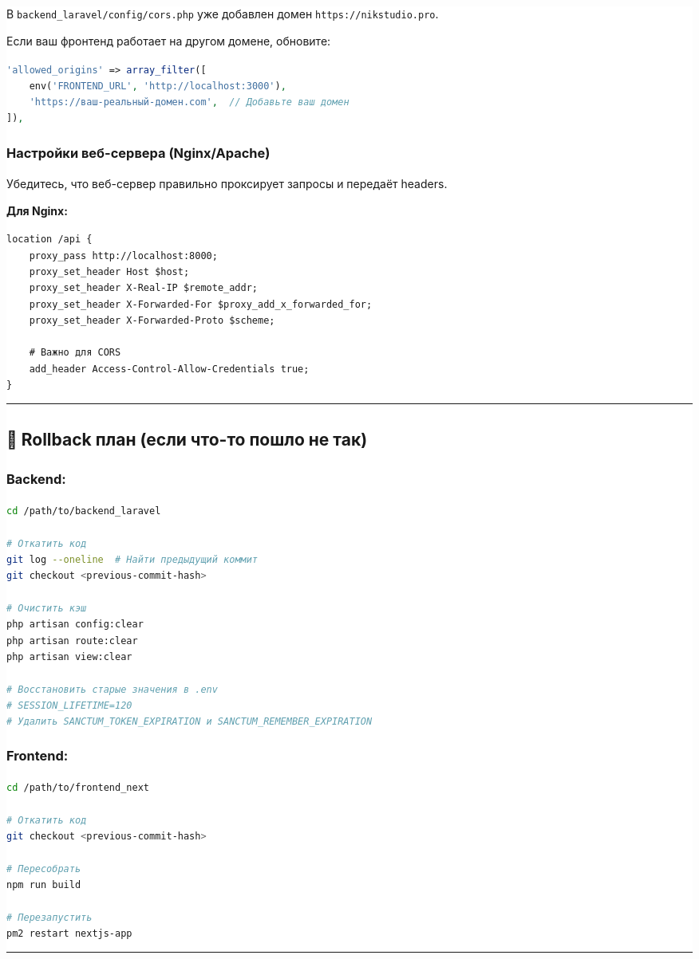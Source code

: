 В `backend_laravel/config/cors.php` уже добавлен домен `https://nikstudio.pro`.

Если ваш фронтенд работает на другом домене, обновите:

```php
'allowed_origins' => array_filter([
    env('FRONTEND_URL', 'http://localhost:3000'),
    'https://ваш-реальный-домен.com',  // Добавьте ваш домен
]),
```

### Настройки веб-сервера (Nginx/Apache)

Убедитесь, что веб-сервер правильно проксирует запросы и передаёт headers.

**Для Nginx:**
```nginx
location /api {
    proxy_pass http://localhost:8000;
    proxy_set_header Host $host;
    proxy_set_header X-Real-IP $remote_addr;
    proxy_set_header X-Forwarded-For $proxy_add_x_forwarded_for;
    proxy_set_header X-Forwarded-Proto $scheme;
    
    # Важно для CORS
    add_header Access-Control-Allow-Credentials true;
}
```

---

## 🔄 Rollback план (если что-то пошло не так)

### Backend:
```bash
cd /path/to/backend_laravel

# Откатить код
git log --oneline  # Найти предыдущий коммит
git checkout <previous-commit-hash>

# Очистить кэш
php artisan config:clear
php artisan route:clear
php artisan view:clear

# Восстановить старые значения в .env
# SESSION_LIFETIME=120
# Удалить SANCTUM_TOKEN_EXPIRATION и SANCTUM_REMEMBER_EXPIRATION
```

### Frontend:
```bash
cd /path/to/frontend_next

# Откатить код
git checkout <previous-commit-hash>

# Пересобрать
npm run build

# Перезапустить
pm2 restart nextjs-app
```

---
